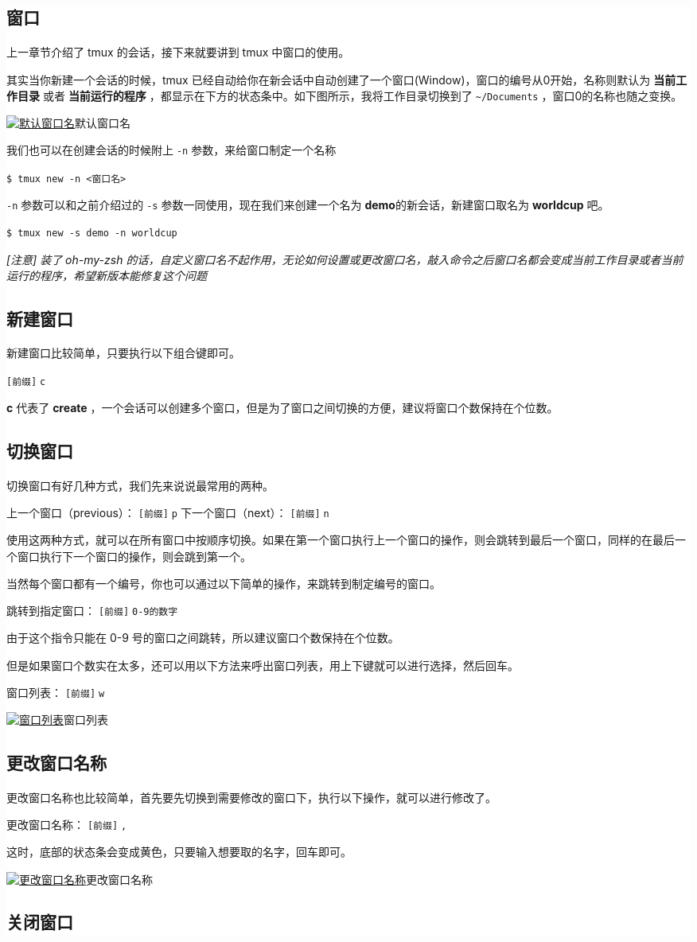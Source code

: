 ## 窗口

上一章节介绍了 tmux 的会话，接下来就要讲到 tmux 中窗口的使用。

其实当你新建一个会话的时候，tmux 已经自动给你在新会话中自动创建了一个窗口(Window)，窗口的编号从0开始，名称则默认为 **当前工作目录** 或者 **当前运行的程序** ，都显示在下方的状态条中。如下图所示，我将工作目录切换到了 `~/Documents` ，窗口0的名称也随之变换。

[![默认窗口名](http://lszb811.qiniudn.com/tmux2.png)](http://lszb811.qiniudn.com/tmux2.png)默认窗口名

我们也可以在创建会话的时候附上 `-n` 参数，来给窗口制定一个名称
    
    $ tmux new -n <窗口名>
    

`-n` 参数可以和之前介绍过的 `-s` 参数一同使用，现在我们来创建一个名为 **demo**的新会话，新建窗口取名为 **worldcup** 吧。
    
    $ tmux new -s demo -n worldcup
    

_[注意] 装了 oh-my-zsh 的话，自定义窗口名不起作用，无论如何设置或更改窗口名，敲入命令之后窗口名都会变成当前工作目录或者当前运行的程序，希望新版本能修复这个问题_

## 新建窗口

新建窗口比较简单，只要执行以下组合键即可。

`[前缀]` `c`

**c** 代表了 **create** ，一个会话可以创建多个窗口，但是为了窗口之间切换的方便，建议将窗口个数保持在个位数。

## 切换窗口

切换窗口有好几种方式，我们先来说说最常用的两种。

上一个窗口（previous）： `[前缀]` `p` 下一个窗口（next）： `[前缀]` `n`

使用这两种方式，就可以在所有窗口中按顺序切换。如果在第一个窗口执行上一个窗口的操作，则会跳转到最后一个窗口，同样的在最后一个窗口执行下一个窗口的操作，则会跳到第一个。

当然每个窗口都有一个编号，你也可以通过以下简单的操作，来跳转到制定编号的窗口。

跳转到指定窗口： `[前缀]` `0-9的数字`

由于这个指令只能在 0-9 号的窗口之间跳转，所以建议窗口个数保持在个位数。

但是如果窗口个数实在太多，还可以用以下方法来呼出窗口列表，用上下键就可以进行选择，然后回车。

窗口列表： `[前缀]` `w`

[![窗口列表](http://lszb811.qiniudn.com/tmux3.png)](http://lszb811.qiniudn.com/tmux3.png)窗口列表

## 更改窗口名称

更改窗口名称也比较简单，首先要先切换到需要修改的窗口下，执行以下操作，就可以进行修改了。

更改窗口名称： `[前缀]` `,`

这时，底部的状态条会变成黄色，只要输入想要取的名字，回车即可。

[![更改窗口名称](http://lszb811.qiniudn.com/tmux4.png)](http://lszb811.qiniudn.com/tmux4.png)更改窗口名称

## 关闭窗口
